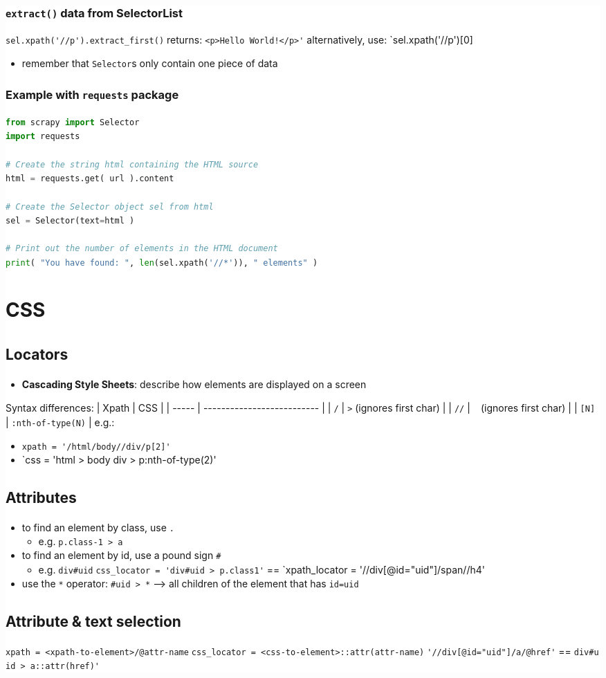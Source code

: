 ### `extract()` data from SelectorList
`sel.xpath('//p').extract_first()`
returns:
`<p>Hello World!</p>'`
alternatively, use:
`sel.xpath('//p')[0]
- remember that `Selector`s only contain one piece of data

### Example with `requests` package
```python
from scrapy import Selector
import requests

# Create the string html containing the HTML source
html = requests.get( url ).content

# Create the Selector object sel from html
sel = Selector(text=html )

# Print out the number of elements in the HTML document
print( "You have found: ", len(sel.xpath('//*')), " elements" )
```

# CSS
## Locators
- **Cascading Style Sheets**: describe how elements are displayed on a screen

Syntax differences:
| Xpath | CSS                        |
| ----- | -------------------------- |
| `/`   | ` > ` (ignores first char) |
| `//`  | ` ` (ignores first char)   |
| `[N]` | `:nth-of-type(N)`          |
e.g.:
- `xpath = '/html/body//div/p[2]'`
- `css = 'html > body div > p:nth-of-type(2)'
## Attributes
- to find an element by class, use `.`
  - e.g. `p.class-1 > a`
- to find an element by id, use a pound sign `#`
  - e.g. `div#uid`
`css_locator = 'div#uid > p.class1'` == `xpath_locator = '//div[@id="uid"]/span//h4'
- use the `*` operator: 
`#uid > *` --> all children of the element that has `id=uid`

## Attribute & text selection
`xpath = <xpath-to-element>/@attr-name`
`css_locator = <css-to-element>::attr(attr-name)`
`'//div[@id="uid"]/a/@href'` == `div#uid > a::attr(href)'`
